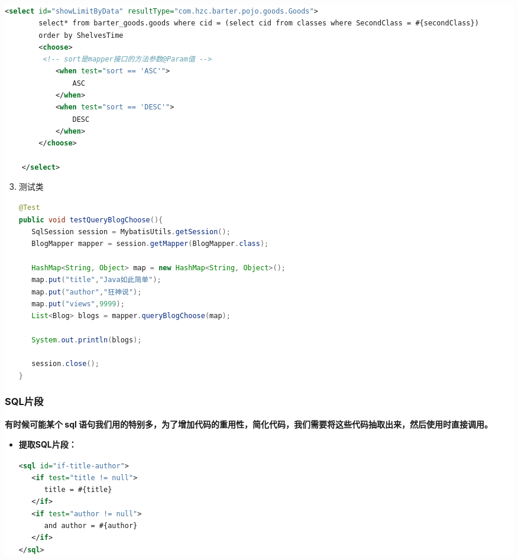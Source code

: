    ```xml
   <select id="showLimitByData" resultType="com.hzc.barter.pojo.goods.Goods">
           select* from barter_goods.goods where cid = (select cid from classes where SecondClass = #{secondClass})
           order by ShelvesTime
           <choose>
   			<!-- sort是mapper接口的方法参数@Param值 -->
               <when test="sort == 'ASC'">
                   ASC
               </when>
               <when test="sort == 'DESC'">
                   DESC
               </when>
           </choose>
   
       </select>
   ```

3. 测试类

   ```java
   @Test
   public void testQueryBlogChoose(){
      SqlSession session = MybatisUtils.getSession();
      BlogMapper mapper = session.getMapper(BlogMapper.class);
   
      HashMap<String, Object> map = new HashMap<String, Object>();
      map.put("title","Java如此简单");
      map.put("author","狂神说");
      map.put("views",9999);
      List<Blog> blogs = mapper.queryBlogChoose(map);
   
      System.out.println(blogs);
   
      session.close();
   }
   ```

### SQL片段

**有时候可能某个 sql 语句我们用的特别多，为了增加代码的重用性，简化代码，我们需要将这些代码抽取出来，然后使用时直接调用。**

- **提取SQL片段：**

  ```xml
  <sql id="if-title-author">
     <if test="title != null">
        title = #{title}
     </if>
     <if test="author != null">
        and author = #{author}
     </if>
  </sql>
  ```
